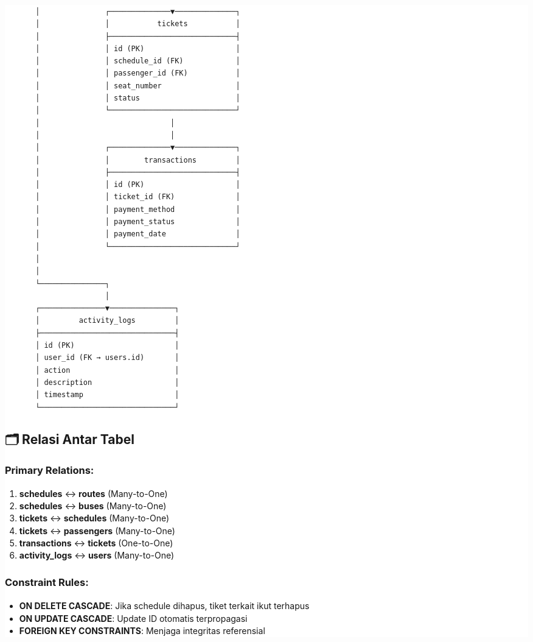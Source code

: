 ```
       │               ┌──────────────▼──────────────┐
       │               │           tickets           │
       │               ├─────────────────────────────┤
       │               │ id (PK)                     │
       │               │ schedule_id (FK)            │
       │               │ passenger_id (FK)           │
       │               │ seat_number                 │
       │               │ status                      │
       │               └─────────────────────────────┘
       │                              │
       │                              │
       │               ┌──────────────▼──────────────┐
       │               │        transactions         │
       │               ├─────────────────────────────┤
       │               │ id (PK)                     │
       │               │ ticket_id (FK)              │
       │               │ payment_method              │
       │               │ payment_status              │
       │               │ payment_date                │
       │               └─────────────────────────────┘
       │
       │
       └───────────────┐
                       │
       ┌───────────────▼───────────────┐
       │         activity_logs         │
       ├───────────────────────────────┤
       │ id (PK)                       │
       │ user_id (FK → users.id)       │
       │ action                        │
       │ description                   │
       │ timestamp                     │
       └───────────────────────────────┘
```

## 🗂️ Relasi Antar Tabel

### Primary Relations:

1. **schedules** ↔ **routes** (Many-to-One)
2. **schedules** ↔ **buses** (Many-to-One)
3. **tickets** ↔ **schedules** (Many-to-One)
4. **tickets** ↔ **passengers** (Many-to-One)
5. **transactions** ↔ **tickets** (One-to-One)
6. **activity_logs** ↔ **users** (Many-to-One)

### Constraint Rules:

- **ON DELETE CASCADE**: Jika schedule dihapus, tiket terkait ikut terhapus
- **ON UPDATE CASCADE**: Update ID otomatis terpropagasi
- **FOREIGN KEY CONSTRAINTS**: Menjaga integritas referensial
